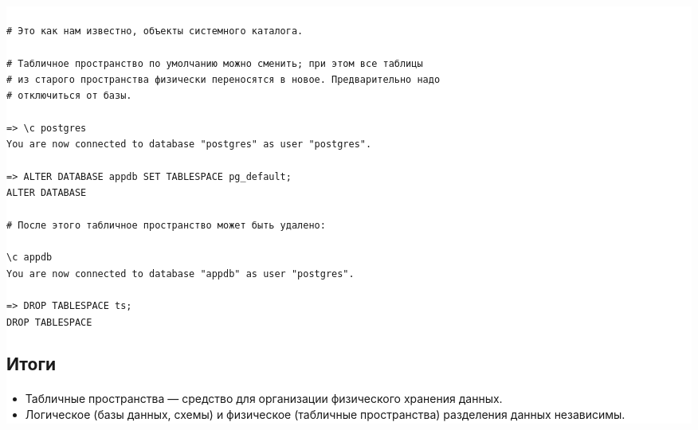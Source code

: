 ```shell

# Это как нам известно, объекты системного каталога.

# Табличное пространство по умолчанию можно сменить; при этом все таблицы
# из старого пространства физически переносятся в новое. Предварительно надо
# отключиться от базы.

=> \c postgres
You are now connected to database "postgres" as user "postgres".

=> ALTER DATABASE appdb SET TABLESPACE pg_default;
ALTER DATABASE

# После этого табличное пространство может быть удалено:

\c appdb
You are now connected to database "appdb" as user "postgres".

=> DROP TABLESPACE ts;
DROP TABLESPACE
```

## Итоги
- Табличные пространства — средство для организации  физического хранения данных.
- Логическое (базы данных, схемы) и физическое (табличные пространства) разделения данных независимы.
